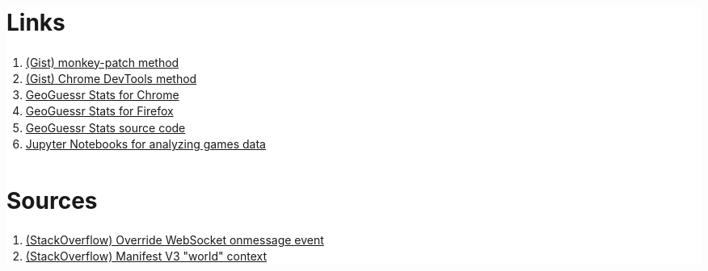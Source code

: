 # Links
1. [(Gist) monkey-patch method](https://gist.github.com/Demaga/1c4a4ef634204156667503eacda529a9)
2. [(Gist) Chrome DevTools method](https://gist.github.com/Demaga/f6820177b94f0e31daa95b7d70de82d7)
3. [GeoGuessr Stats for Chrome](https://chromewebstore.google.com/detail/geoguessr-stats/epjjmfojjmbgignfnkhgnbhkjdanmlfp?authuser=2&hl=en)
4. [GeoGuessr Stats for Firefox](https://addons.mozilla.org/en-US/firefox/addon/geoguessr-stats/)
5. [GeoGuessr Stats source code](https://github.com/Demaga/geoguessr-stats)
6. [Jupyter Notebooks for analyzing games data](https://github.com/Demaga/geoguessr-stats-analysis)

# Sources
1. [(StackOverflow) Override WebSocket onmessage event](https://stackoverflow.com/questions/67436474/how-to-override-websocket-onmessage-event)
2. [(StackOverflow) Manifest V3 "world" context](https://stackoverflow.com/questions/9515704/access-variables-and-functions-defined-in-page-context-from-an-extension/9517879#9517879)